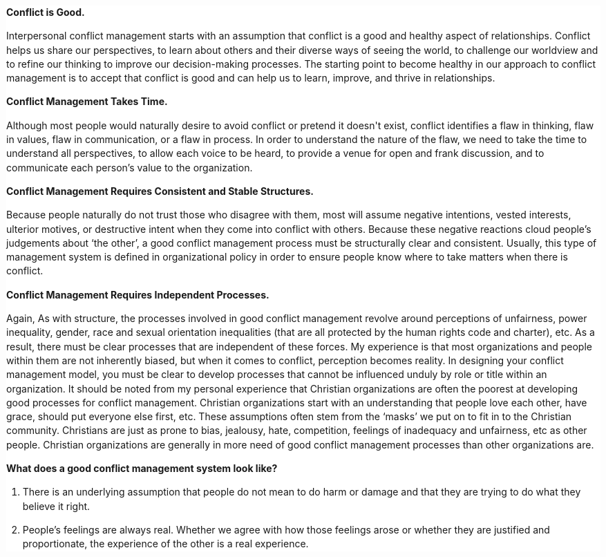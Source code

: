**Conflict is Good.**

Interpersonal conflict management starts with an assumption that conflict is a
good and healthy aspect of relationships. Conflict helps us share our
perspectives, to learn about others and their diverse ways of seeing the world,
to challenge our worldview and to refine our thinking to improve our
decision-making processes. The starting point to become healthy in our approach
to conflict management is to accept that conflict is good and can help us to
learn, improve, and thrive in relationships.

**Conflict Management Takes Time.**

Although most people would naturally desire to avoid conflict or pretend it
doesn't exist, conflict identifies a flaw in thinking, flaw in values, flaw in
communication, or a flaw in process. In order to understand the nature of the
flaw, we need to take the time to understand all perspectives, to allow each
voice to be heard, to provide a venue for open and frank discussion, and to
communicate each person’s value to the organization.

**Conflict Management Requires Consistent and Stable Structures.**

Because people naturally do not trust those who disagree with them, most will
assume negative intentions, vested interests, ulterior motives, or destructive
intent when they come into conflict with others. Because these negative
reactions cloud people’s judgements about ‘the other’, a good conflict
management process must be structurally clear and consistent. Usually, this type
of management system is defined in organizational policy in order to ensure
people know where to take matters when there is conflict.

**Conflict Management Requires Independent Processes.**

Again, As with structure, the processes involved in good conflict management
revolve around perceptions of unfairness, power inequality, gender, race and
sexual orientation inequalities (that are all protected by the human rights code
and charter), etc. As a result, there must be clear processes that are
independent of these forces. My experience is that most organizations and people
within them are not inherently biased, but when it comes to conflict, perception
becomes reality. In designing your conflict management model, you must be clear
to develop processes that cannot be influenced unduly by role or title within an
organization. It should be noted from my personal experience that Christian
organizations are often the poorest at developing good processes for conflict
management. Christian organizations start with an understanding that people love
each other, have grace, should put everyone else first, etc. These assumptions
often stem from the ‘masks’ we put on to fit in to the Christian community.
Christians are just as prone to bias, jealousy, hate, competition, feelings of
inadequacy and unfairness, etc as other people. Christian organizations are
generally in more need of good conflict management processes than other
organizations are.

**What does a good conflict management system look like?**

1.  There is an underlying assumption that people do not mean to do harm or
    damage and that they are trying to do what they believe it right.

2.  People’s feelings are always real. Whether we agree with how those feelings
    arose or whether they are justified and proportionate, the experience of the
    other is a real experience.
